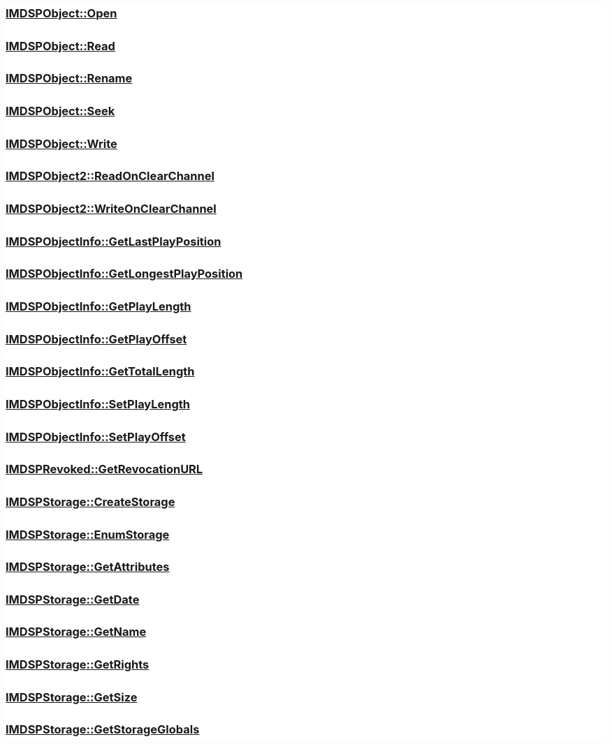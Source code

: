 ### [IMDSPObject::Open](../mswmdm/nf-mswmdm-imdspobject-open.md)
### [IMDSPObject::Read](../mswmdm/nf-mswmdm-imdspobject-read.md)
### [IMDSPObject::Rename](../mswmdm/nf-mswmdm-imdspobject-rename.md)
### [IMDSPObject::Seek](../mswmdm/nf-mswmdm-imdspobject-seek.md)
### [IMDSPObject::Write](../mswmdm/nf-mswmdm-imdspobject-write.md)
### [IMDSPObject2::ReadOnClearChannel](../mswmdm/nf-mswmdm-imdspobject2-readonclearchannel.md)
### [IMDSPObject2::WriteOnClearChannel](../mswmdm/nf-mswmdm-imdspobject2-writeonclearchannel.md)
### [IMDSPObjectInfo::GetLastPlayPosition](../mswmdm/nf-mswmdm-imdspobjectinfo-getlastplayposition.md)
### [IMDSPObjectInfo::GetLongestPlayPosition](../mswmdm/nf-mswmdm-imdspobjectinfo-getlongestplayposition.md)
### [IMDSPObjectInfo::GetPlayLength](../mswmdm/nf-mswmdm-imdspobjectinfo-getplaylength.md)
### [IMDSPObjectInfo::GetPlayOffset](../mswmdm/nf-mswmdm-imdspobjectinfo-getplayoffset.md)
### [IMDSPObjectInfo::GetTotalLength](../mswmdm/nf-mswmdm-imdspobjectinfo-gettotallength.md)
### [IMDSPObjectInfo::SetPlayLength](../mswmdm/nf-mswmdm-imdspobjectinfo-setplaylength.md)
### [IMDSPObjectInfo::SetPlayOffset](../mswmdm/nf-mswmdm-imdspobjectinfo-setplayoffset.md)
### [IMDSPRevoked::GetRevocationURL](../mswmdm/nf-mswmdm-imdsprevoked-getrevocationurl.md)
### [IMDSPStorage::CreateStorage](../mswmdm/nf-mswmdm-imdspstorage-createstorage.md)
### [IMDSPStorage::EnumStorage](../mswmdm/nf-mswmdm-imdspstorage-enumstorage.md)
### [IMDSPStorage::GetAttributes](../mswmdm/nf-mswmdm-imdspstorage-getattributes.md)
### [IMDSPStorage::GetDate](../mswmdm/nf-mswmdm-imdspstorage-getdate.md)
### [IMDSPStorage::GetName](../mswmdm/nf-mswmdm-imdspstorage-getname.md)
### [IMDSPStorage::GetRights](../mswmdm/nf-mswmdm-imdspstorage-getrights.md)
### [IMDSPStorage::GetSize](../mswmdm/nf-mswmdm-imdspstorage-getsize.md)
### [IMDSPStorage::GetStorageGlobals](../mswmdm/nf-mswmdm-imdspstorage-getstorageglobals.md)